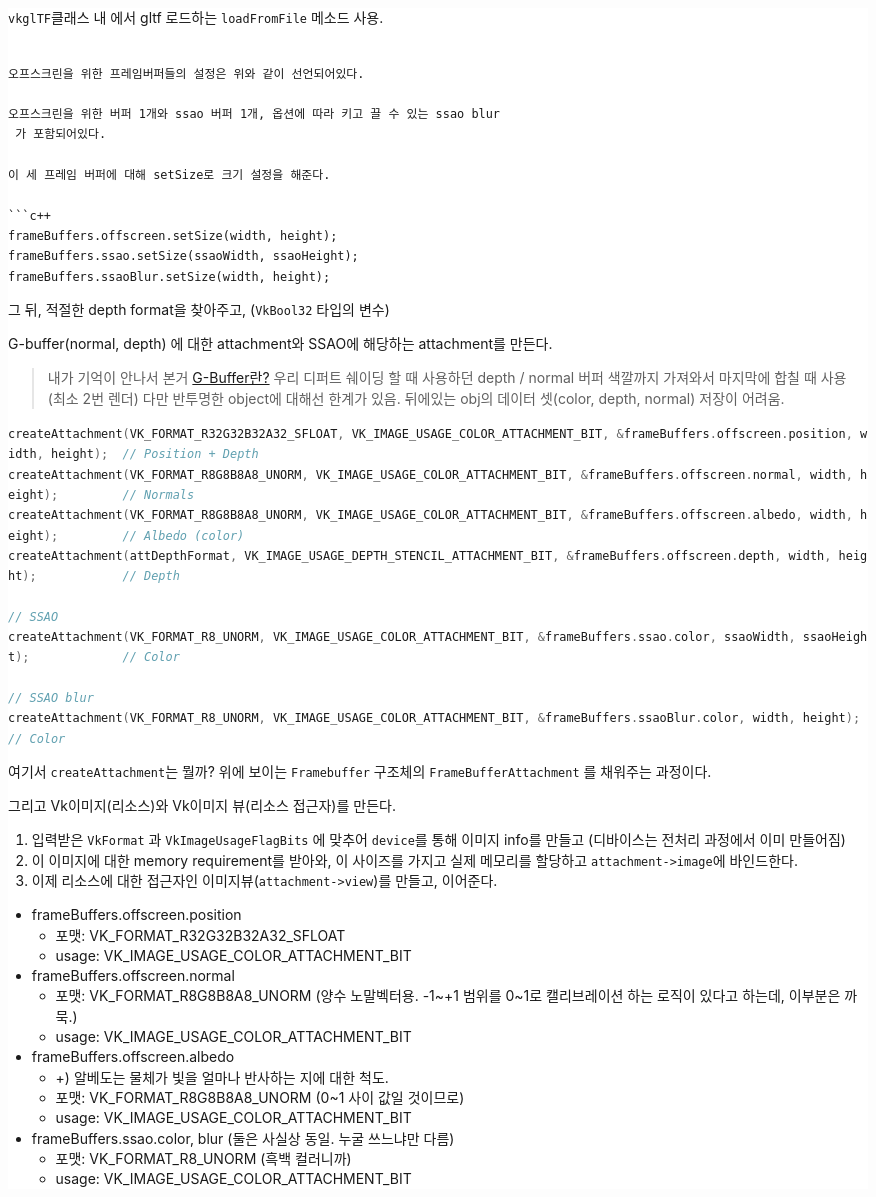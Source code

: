 ```vkglTF```클래스 내  에서 gltf 로드하는 ```loadFromFile``` 메소드 사용.
```

오프스크린을 위한 프레임버퍼들의 설정은 위와 같이 선언되어있다.

오프스크린을 위한 버퍼 1개와 ssao 버퍼 1개, 옵션에 따라 키고 끌 수 있는 ssao blur
 가 포함되어있다.

이 세 프레임 버퍼에 대해 setSize로 크기 설정을 해준다.

```c++
frameBuffers.offscreen.setSize(width, height);
frameBuffers.ssao.setSize(ssaoWidth, ssaoHeight);
frameBuffers.ssaoBlur.setSize(width, height);
```

그 뒤, 적절한 depth format을 찾아주고, (```VkBool32``` 타입의 변수)

G-buffer(normal, depth) 에 대한 attachment와 SSAO에 해당하는 attachment를 만든다.

> 내가 기억이 안나서 본거
> [G-Buffer란?](https://agh2o.tistory.com/13)
> 우리 디퍼트 쉐이딩 할 때 사용하던 depth / normal 버퍼
> 색깔까지 가져와서 마지막에 합칠 때 사용 (최소 2번 렌더)
> 다만 반투명한 object에 대해선 한계가 있음. 뒤에있는 obj의 데이터 셋(color, depth, normal) 저장이 어려움.

```c++
createAttachment(VK_FORMAT_R32G32B32A32_SFLOAT, VK_IMAGE_USAGE_COLOR_ATTACHMENT_BIT, &frameBuffers.offscreen.position, width, height);	// Position + Depth
createAttachment(VK_FORMAT_R8G8B8A8_UNORM, VK_IMAGE_USAGE_COLOR_ATTACHMENT_BIT, &frameBuffers.offscreen.normal, width, height);			// Normals
createAttachment(VK_FORMAT_R8G8B8A8_UNORM, VK_IMAGE_USAGE_COLOR_ATTACHMENT_BIT, &frameBuffers.offscreen.albedo, width, height);			// Albedo (color)
createAttachment(attDepthFormat, VK_IMAGE_USAGE_DEPTH_STENCIL_ATTACHMENT_BIT, &frameBuffers.offscreen.depth, width, height);			// Depth

// SSAO
createAttachment(VK_FORMAT_R8_UNORM, VK_IMAGE_USAGE_COLOR_ATTACHMENT_BIT, &frameBuffers.ssao.color, ssaoWidth, ssaoHeight);				// Color

// SSAO blur
createAttachment(VK_FORMAT_R8_UNORM, VK_IMAGE_USAGE_COLOR_ATTACHMENT_BIT, &frameBuffers.ssaoBlur.color, width, height);					// Color
```

여기서 ```createAttachment```는 뭘까?
 위에 보이는 ```Framebuffer``` 구조체의 ```FrameBufferAttachment``` 를 채워주는 과정이다.

그리고 Vk이미지(리소스)와 Vk이미지 뷰(리소스 접근자)를 만든다.
1. 입력받은 ```VkFormat``` 과 ```VkImageUsageFlagBits``` 에 맞추어 ```device```를 통해 이미지 info를 만들고 (디바이스는 전처리 과정에서 이미 만들어짐)
2. 이 이미지에 대한 memory requirement를 받아와, 이 사이즈를 가지고 실제 메모리를 할당하고 ```attachment->image```에 바인드한다.
3. 이제 리소스에 대한 접근자인 이미지뷰(```attachment->view```)를 만들고, 이어준다.

* frameBuffers.offscreen.position
  * 포맷: VK_FORMAT_R32G32B32A32_SFLOAT
  * usage: VK_IMAGE_USAGE_COLOR_ATTACHMENT_BIT
* frameBuffers.offscreen.normal
  * 포맷: VK_FORMAT_R8G8B8A8_UNORM (양수 노말벡터용. -1~+1 범위를 0~1로 캘리브레이션 하는 로직이 있다고 하는데, 이부분은 까묵.)
  * usage: VK_IMAGE_USAGE_COLOR_ATTACHMENT_BIT
* frameBuffers.offscreen.albedo
  * +) 알베도는 물체가 빛을 얼마나 반사하는 지에 대한 척도.
  * 포맷: VK_FORMAT_R8G8B8A8_UNORM (0~1 사이 값일 것이므로)
  * usage: VK_IMAGE_USAGE_COLOR_ATTACHMENT_BIT
* frameBuffers.ssao.color, blur (둘은 사실상 동일. 누굴 쓰느냐만 다름)
  * 포맷: VK_FORMAT_R8_UNORM (흑백 컬러니까)
  * usage: VK_IMAGE_USAGE_COLOR_ATTACHMENT_BIT
